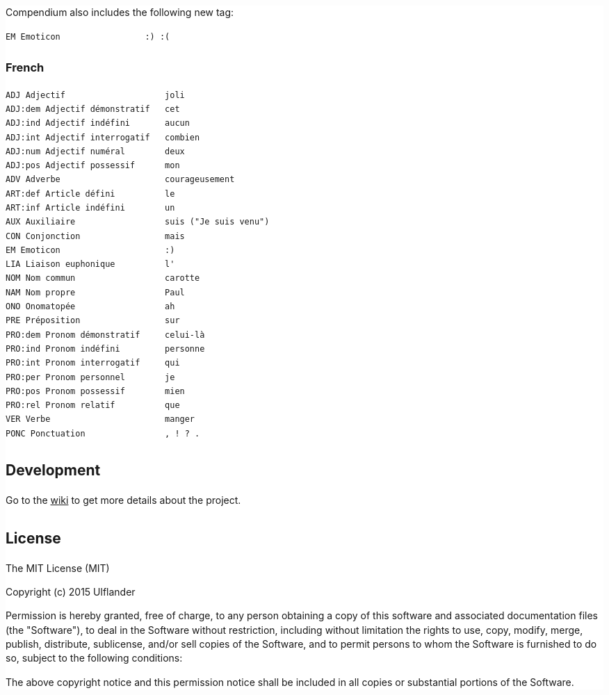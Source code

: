 Compendium also includes the following new tag:

    EM Emoticon                 :) :(

### French

    ADJ Adjectif                    joli
    ADJ:dem Adjectif démonstratif   cet
    ADJ:ind Adjectif indéfini       aucun
    ADJ:int Adjectif interrogatif   combien
    ADJ:num Adjectif numéral        deux
    ADJ:pos Adjectif possessif      mon
    ADV Adverbe                     courageusement
    ART:def Article défini          le
    ART:inf Article indéfini        un
    AUX Auxiliaire                  suis ("Je suis venu")
    CON Conjonction                 mais
    EM Emoticon                     :)
    LIA Liaison euphonique          l'
    NOM Nom commun                  carotte
    NAM Nom propre                  Paul
    ONO Onomatopée                  ah
    PRE Préposition                 sur
    PRO:dem Pronom démonstratif     celui-là
    PRO:ind Pronom indéfini         personne
    PRO:int Pronom interrogatif     qui
    PRO:per Pronom personnel        je
    PRO:pos Pronom possessif        mien
    PRO:rel Pronom relatif          que
    VER Verbe                       manger
    PONC Ponctuation                , ! ? .

## Development

Go to the [wiki](https://github.com/Ulflander/compendium-js/wiki) to get more details about the project.

## License

The MIT License (MIT)

Copyright (c) 2015 Ulflander

Permission is hereby granted, free of charge, to any person obtaining a copy
of this software and associated documentation files (the "Software"), to deal
in the Software without restriction, including without limitation the rights
to use, copy, modify, merge, publish, distribute, sublicense, and/or sell
copies of the Software, and to permit persons to whom the Software is
furnished to do so, subject to the following conditions:

The above copyright notice and this permission notice shall be included in all
copies or substantial portions of the Software.
